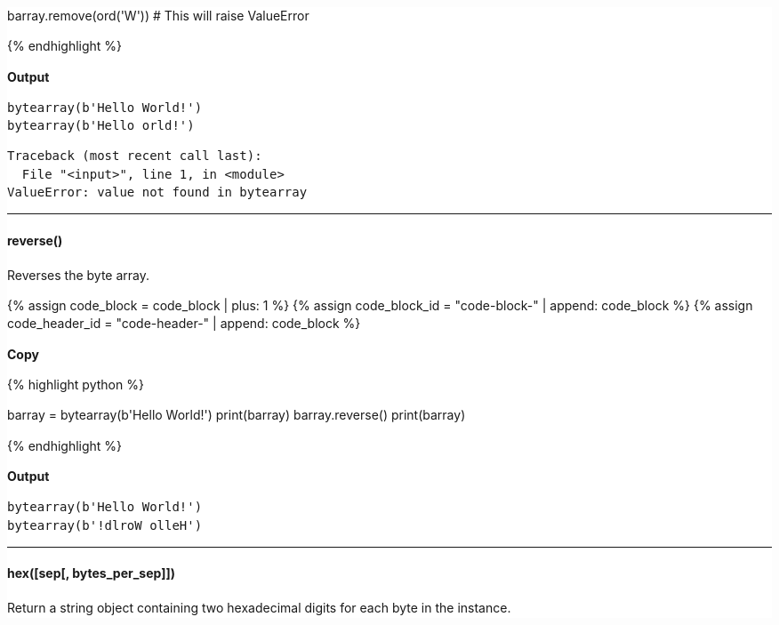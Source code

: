 barray.remove(ord('W'))  # This will raise ValueError

{% endhighlight %}
</div>

<div class="result"><p class="result-header"><b>Output</b></p>
<pre class="result-content">
bytearray(b'Hello World!')
bytearray(b'Hello orld!')
</pre>

<pre id='tut-output-error' class="result-content">Traceback (most recent call last):
  File "<&zwj;input&zwj;>", line 1, in <&zwj;module&zwj;>
ValueError: value not found in bytearray</pre>

</div>

<hr/>




#### reverse()

<p> Reverses the byte array. </p>


{% assign code_block = code_block | plus: 1 %}
{% assign code_block_id = "code-block-" | append: code_block %}
{% assign code_header_id = "code-header-" | append: code_block %}
<div id="{{ code_block_id }}" class="code-block">
<p id= "{{ code_header_id }}" class="code-header" data-toggle="tooltip" data-original-title="Copy to ClipBoard"><b>Copy</b></p><script type="text/javascript">copyHover("{{ code_block_id }}", "{{ code_header_id }}")</script>
{% highlight python %}

barray = bytearray(b'Hello World!')
print(barray)
barray.reverse()
print(barray)


{% endhighlight %}
</div>

<div class="result"><p class="result-header"><b>Output</b></p>
<pre class="result-content">
bytearray(b'Hello World!')
bytearray(b'!dlroW olleH')
</pre></div>

<hr/>





#### hex([sep[, bytes_per_sep]])

<p> Return a string object containing two hexadecimal digits for each byte in the instance. </p>
